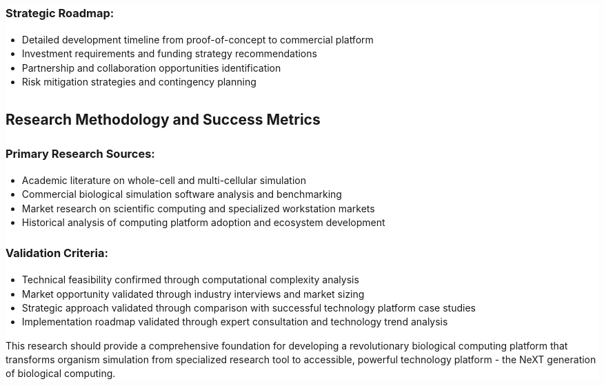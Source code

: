 ### Strategic Roadmap:
- Detailed development timeline from proof-of-concept to commercial platform
- Investment requirements and funding strategy recommendations
- Partnership and collaboration opportunities identification
- Risk mitigation strategies and contingency planning

## Research Methodology and Success Metrics

### Primary Research Sources:
- Academic literature on whole-cell and multi-cellular simulation
- Commercial biological simulation software analysis and benchmarking
- Market research on scientific computing and specialized workstation markets
- Historical analysis of computing platform adoption and ecosystem development

### Validation Criteria:
- Technical feasibility confirmed through computational complexity analysis
- Market opportunity validated through industry interviews and market sizing
- Strategic approach validated through comparison with successful technology platform case studies
- Implementation roadmap validated through expert consultation and technology trend analysis

This research should provide a comprehensive foundation for developing a revolutionary biological computing platform that transforms organism simulation from specialized research tool to accessible, powerful technology platform - the NeXT generation of biological computing.
